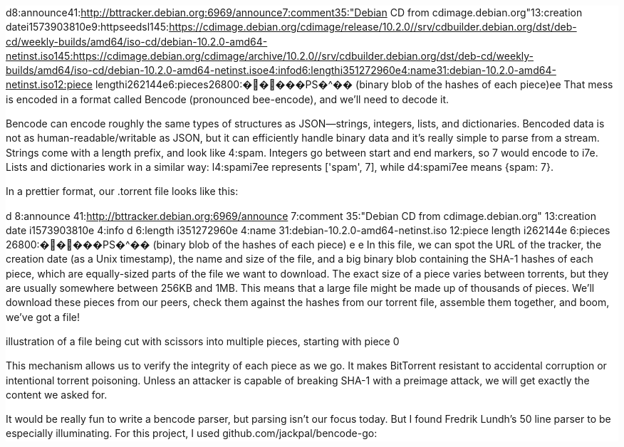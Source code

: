 d8:announce41:http://bttracker.debian.org:6969/announce7:comment35:"Debian CD from cdimage.debian.org"13:creation datei1573903810e9:httpseedsl145:https://cdimage.debian.org/cdimage/release/10.2.0//srv/cdbuilder.debian.org/dst/deb-cd/weekly-builds/amd64/iso-cd/debian-10.2.0-amd64-netinst.iso145:https://cdimage.debian.org/cdimage/archive/10.2.0//srv/cdbuilder.debian.org/dst/deb-cd/weekly-builds/amd64/iso-cd/debian-10.2.0-amd64-netinst.isoe4:infod6:lengthi351272960e4:name31:debian-10.2.0-amd64-netinst.iso12:piece lengthi262144e6:pieces26800:�����PS�^�� (binary blob of the hashes of each piece)ee
That mess is encoded in a format called Bencode (pronounced bee-encode), and we’ll need to decode it.

Bencode can encode roughly the same types of structures as JSON—strings, integers, lists, and dictionaries. Bencoded data is not as human-readable/writable as JSON, but it can efficiently handle binary data and it’s really simple to parse from a stream. Strings come with a length prefix, and look like 4:spam. Integers go between start and end markers, so 7 would encode to i7e. Lists and dictionaries work in a similar way: l4:spami7ee represents ['spam', 7], while d4:spami7ee means {spam: 7}.

In a prettier format, our .torrent file looks like this:

d
  8:announce
    41:http://bttracker.debian.org:6969/announce
  7:comment
    35:"Debian CD from cdimage.debian.org"
  13:creation date
    i1573903810e
  4:info
    d
      6:length
        i351272960e
      4:name
        31:debian-10.2.0-amd64-netinst.iso
      12:piece length
        i262144e
      6:pieces
        26800:�����PS�^�� (binary blob of the hashes of each piece)
    e
e
In this file, we can spot the URL of the tracker, the creation date (as a Unix timestamp), the name and size of the file, and a big binary blob containing the SHA-1 hashes of each piece, which are equally-sized parts of the file we want to download. The exact size of a piece varies between torrents, but they are usually somewhere between 256KB and 1MB. This means that a large file might be made up of thousands of pieces. We’ll download these pieces from our peers, check them against the hashes from our torrent file, assemble them together, and boom, we’ve got a file!

illustration of a file being cut with scissors into multiple pieces, starting with piece 0

This mechanism allows us to verify the integrity of each piece as we go. It makes BitTorrent resistant to accidental corruption or intentional torrent poisoning. Unless an attacker is capable of breaking SHA-1 with a preimage attack, we will get exactly the content we asked for.

It would be really fun to write a bencode parser, but parsing isn’t our focus today. But I found Fredrik Lundh’s 50 line parser to be especially illuminating. For this project, I used github.com/jackpal/bencode-go:
